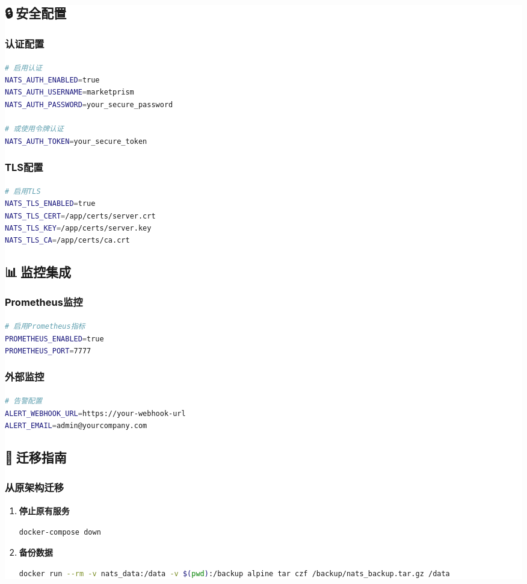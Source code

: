 ## 🔒 安全配置

### 认证配置

```bash
# 启用认证
NATS_AUTH_ENABLED=true
NATS_AUTH_USERNAME=marketprism
NATS_AUTH_PASSWORD=your_secure_password

# 或使用令牌认证
NATS_AUTH_TOKEN=your_secure_token
```

### TLS配置

```bash
# 启用TLS
NATS_TLS_ENABLED=true
NATS_TLS_CERT=/app/certs/server.crt
NATS_TLS_KEY=/app/certs/server.key
NATS_TLS_CA=/app/certs/ca.crt
```

## 📊 监控集成

### Prometheus监控

```bash
# 启用Prometheus指标
PROMETHEUS_ENABLED=true
PROMETHEUS_PORT=7777
```

### 外部监控

```bash
# 告警配置
ALERT_WEBHOOK_URL=https://your-webhook-url
ALERT_EMAIL=admin@yourcompany.com
```

## 🔄 迁移指南

### 从原架构迁移

1. **停止原有服务**
   ```bash
   docker-compose down
   ```

2. **备份数据**
   ```bash
   docker run --rm -v nats_data:/data -v $(pwd):/backup alpine tar czf /backup/nats_backup.tar.gz /data
   ```
